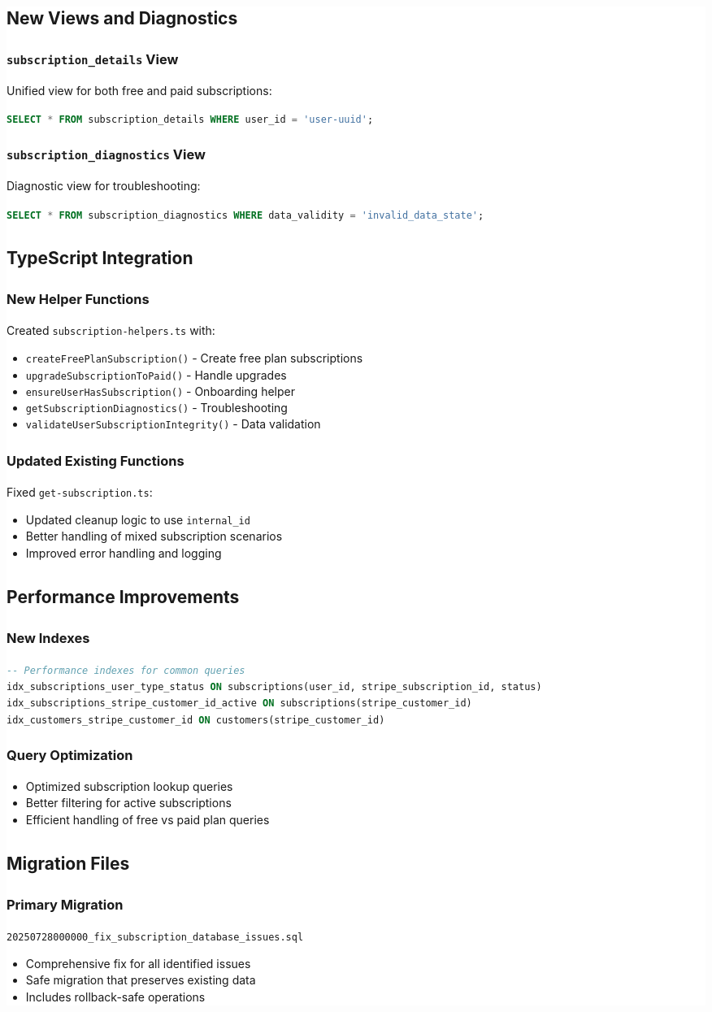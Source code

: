 ## New Views and Diagnostics

### `subscription_details` View
Unified view for both free and paid subscriptions:
```sql
SELECT * FROM subscription_details WHERE user_id = 'user-uuid';
```

### `subscription_diagnostics` View
Diagnostic view for troubleshooting:
```sql
SELECT * FROM subscription_diagnostics WHERE data_validity = 'invalid_data_state';
```

## TypeScript Integration

### New Helper Functions
Created `subscription-helpers.ts` with:
- `createFreePlanSubscription()` - Create free plan subscriptions
- `upgradeSubscriptionToPaid()` - Handle upgrades
- `ensureUserHasSubscription()` - Onboarding helper
- `getSubscriptionDiagnostics()` - Troubleshooting
- `validateUserSubscriptionIntegrity()` - Data validation

### Updated Existing Functions
Fixed `get-subscription.ts`:
- Updated cleanup logic to use `internal_id`
- Better handling of mixed subscription scenarios
- Improved error handling and logging

## Performance Improvements

### New Indexes
```sql
-- Performance indexes for common queries
idx_subscriptions_user_type_status ON subscriptions(user_id, stripe_subscription_id, status)
idx_subscriptions_stripe_customer_id_active ON subscriptions(stripe_customer_id) 
idx_customers_stripe_customer_id ON customers(stripe_customer_id)
```

### Query Optimization
- Optimized subscription lookup queries
- Better filtering for active subscriptions
- Efficient handling of free vs paid plan queries

## Migration Files

### Primary Migration
`20250728000000_fix_subscription_database_issues.sql`
- Comprehensive fix for all identified issues
- Safe migration that preserves existing data
- Includes rollback-safe operations
